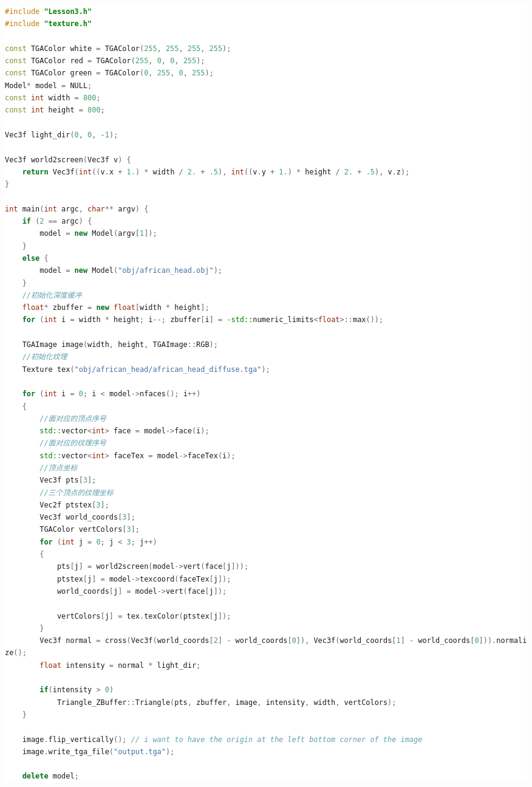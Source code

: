 ```C++
#include "Lesson3.h"
#include "texture.h"

const TGAColor white = TGAColor(255, 255, 255, 255);
const TGAColor red = TGAColor(255, 0, 0, 255);
const TGAColor green = TGAColor(0, 255, 0, 255);
Model* model = NULL;
const int width = 800;
const int height = 800;

Vec3f light_dir(0, 0, -1);

Vec3f world2screen(Vec3f v) {
	return Vec3f(int((v.x + 1.) * width / 2. + .5), int((v.y + 1.) * height / 2. + .5), v.z);
}

int main(int argc, char** argv) {
	if (2 == argc) {
		model = new Model(argv[1]);
	}
	else {
		model = new Model("obj/african_head.obj");
	}
	//初始化深度缓冲
	float* zbuffer = new float[width * height];
	for (int i = width * height; i--; zbuffer[i] = -std::numeric_limits<float>::max());

	TGAImage image(width, height, TGAImage::RGB);
	//初始化纹理
	Texture tex("obj/african_head/african_head_diffuse.tga");

	for (int i = 0; i < model->nfaces(); i++)
	{
		//面对应的顶点序号
		std::vector<int> face = model->face(i);
		//面对应的纹理序号
		std::vector<int> faceTex = model->faceTex(i);
		//顶点坐标
		Vec3f pts[3];
		//三个顶点的纹理坐标
		Vec2f ptstex[3];
		Vec3f world_coords[3];
		TGAColor vertColors[3];
		for (int j = 0; j < 3; j++)
		{
			pts[j] = world2screen(model->vert(face[j]));
			ptstex[j] = model->texcoord(faceTex[j]);
			world_coords[j] = model->vert(face[j]);

			vertColors[j] = tex.texColor(ptstex[j]);
		}
		Vec3f normal = cross(Vec3f(world_coords[2] - world_coords[0]), Vec3f(world_coords[1] - world_coords[0])).normalize();
		float intensity = normal * light_dir;

		if(intensity > 0)
			Triangle_ZBuffer::Triangle(pts, zbuffer, image, intensity, width, vertColors);
	}

	image.flip_vertically(); // i want to have the origin at the left bottom corner of the image
	image.write_tga_file("output.tga");
	
	delete model;
```